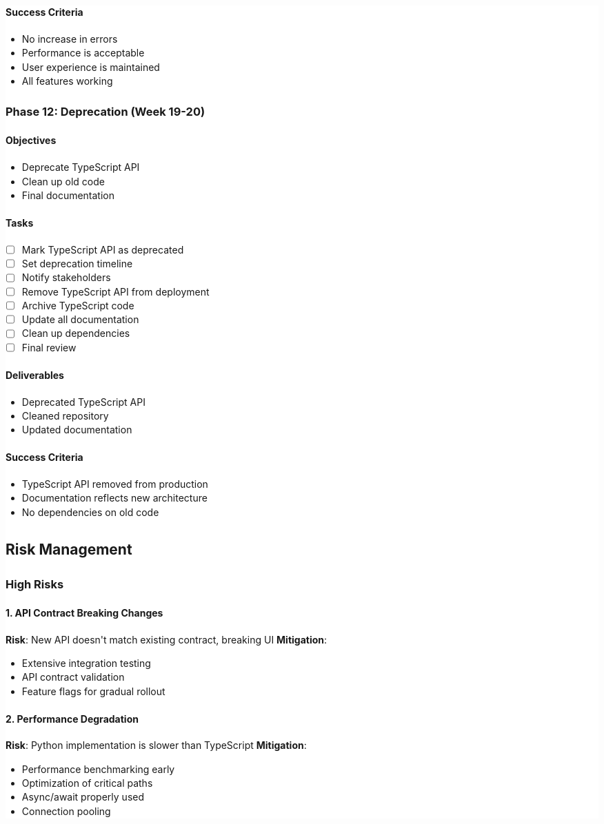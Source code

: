 #### Success Criteria
- No increase in errors
- Performance is acceptable
- User experience is maintained
- All features working

### Phase 12: Deprecation (Week 19-20)

#### Objectives
- Deprecate TypeScript API
- Clean up old code
- Final documentation

#### Tasks
- [ ] Mark TypeScript API as deprecated
- [ ] Set deprecation timeline
- [ ] Notify stakeholders
- [ ] Remove TypeScript API from deployment
- [ ] Archive TypeScript code
- [ ] Update all documentation
- [ ] Clean up dependencies
- [ ] Final review

#### Deliverables
- Deprecated TypeScript API
- Cleaned repository
- Updated documentation

#### Success Criteria
- TypeScript API removed from production
- Documentation reflects new architecture
- No dependencies on old code

## Risk Management

### High Risks

#### 1. API Contract Breaking Changes
**Risk**: New API doesn't match existing contract, breaking UI
**Mitigation**: 
- Extensive integration testing
- API contract validation
- Feature flags for gradual rollout

#### 2. Performance Degradation
**Risk**: Python implementation is slower than TypeScript
**Mitigation**:
- Performance benchmarking early
- Optimization of critical paths
- Async/await properly used
- Connection pooling

